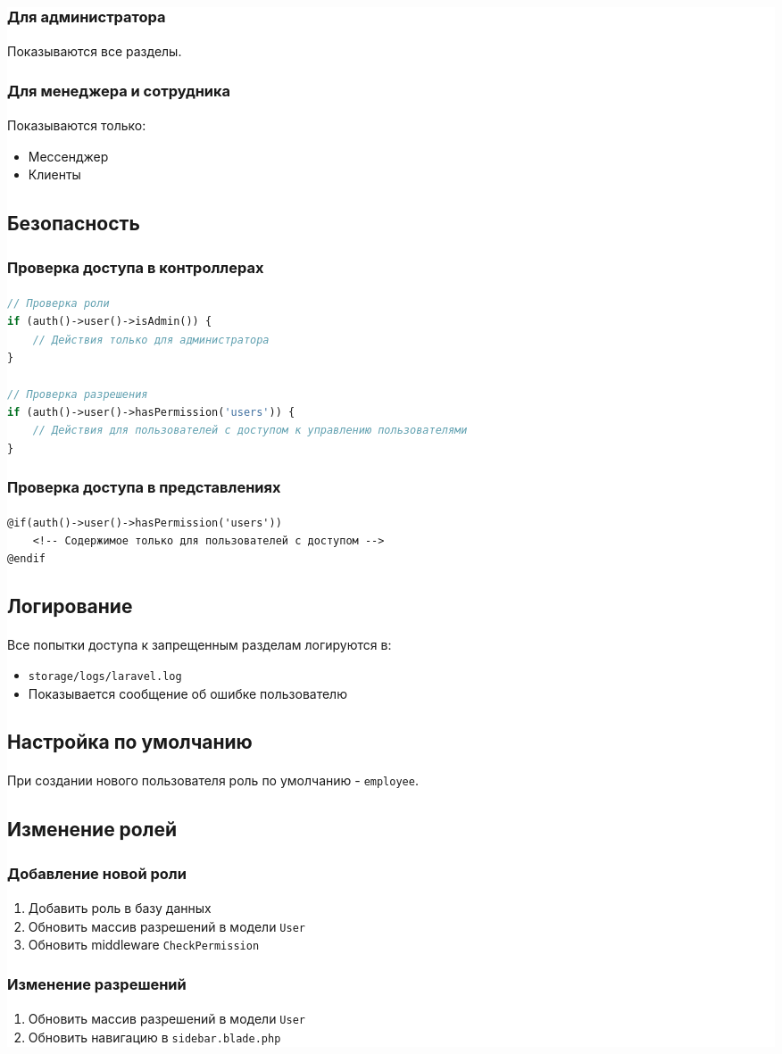 ### Для администратора
Показываются все разделы.

### Для менеджера и сотрудника
Показываются только:
- Мессенджер
- Клиенты

## Безопасность

### Проверка доступа в контроллерах
```php
// Проверка роли
if (auth()->user()->isAdmin()) {
    // Действия только для администратора
}

// Проверка разрешения
if (auth()->user()->hasPermission('users')) {
    // Действия для пользователей с доступом к управлению пользователями
}
```

### Проверка доступа в представлениях
```blade
@if(auth()->user()->hasPermission('users'))
    <!-- Содержимое только для пользователей с доступом -->
@endif
```

## Логирование

Все попытки доступа к запрещенным разделам логируются в:
- `storage/logs/laravel.log`
- Показывается сообщение об ошибке пользователю

## Настройка по умолчанию

При создании нового пользователя роль по умолчанию - `employee`.

## Изменение ролей

### Добавление новой роли
1. Добавить роль в базу данных
2. Обновить массив разрешений в модели `User`
3. Обновить middleware `CheckPermission`

### Изменение разрешений
1. Обновить массив разрешений в модели `User`
2. Обновить навигацию в `sidebar.blade.php`
